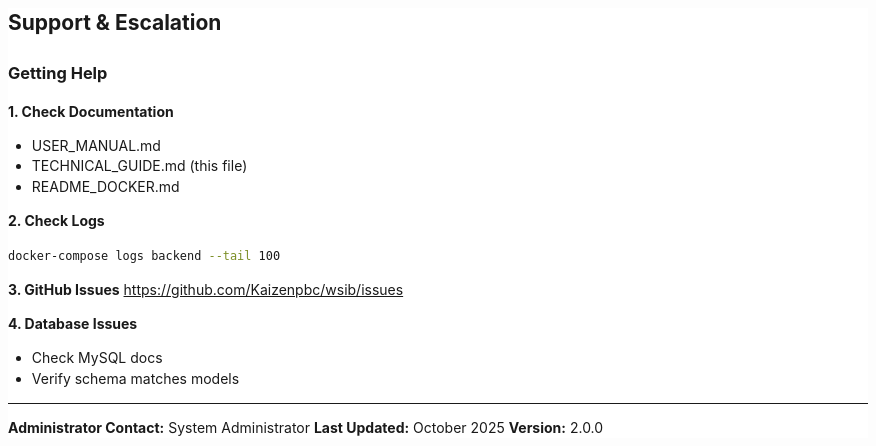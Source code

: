 ## Support & Escalation

### Getting Help

**1. Check Documentation**
- USER_MANUAL.md
- TECHNICAL_GUIDE.md (this file)
- README_DOCKER.md

**2. Check Logs**
```bash
docker-compose logs backend --tail 100
```

**3. GitHub Issues**
https://github.com/Kaizenpbc/wsib/issues

**4. Database Issues**
- Check MySQL docs
- Verify schema matches models

---

**Administrator Contact:** System Administrator
**Last Updated:** October 2025
**Version:** 2.0.0

